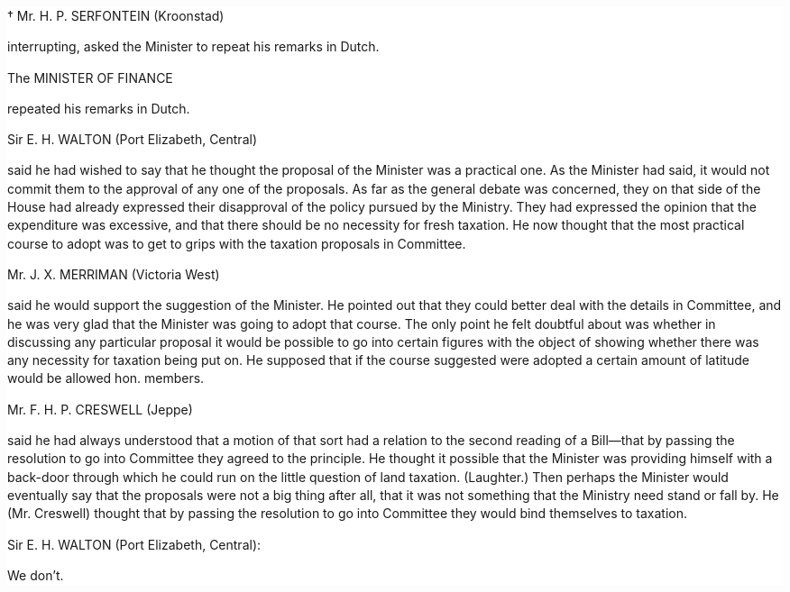 <from>&#x2020; Mr. <person refersTo="hansard_za">H. P. SERFONTEIN</person> (Kroonstad)</from>

<p>interrupting, asked the Minister to repeat his remarks in Dutch.</p>

</speech>

<speech by="#minister_of_finance">

<from>The <person refersTo="hansard_za">MINISTER OF FINANCE</person></from>

<p>repeated his remarks in Dutch.</p>

</speech>

<speech by="#walton">

<from>Sir <person refersTo="hansard_za">E. H. WALTON</person> (Port Elizabeth, Central)</from>

<p>said he had wished to say that he thought the proposal of the Minister was a practical one. As the Minister had said, it would not commit them to the approval of any one of the proposals. As far as the general debate was concerned, they on that side of the House had already expressed their disapproval of the policy pursued by the Ministry. They had expressed the opinion that the expenditure was excessive, and that there should be no necessity for fresh taxation. He now thought that the most practical course to adopt was to get to grips with the taxation proposals in Committee.</p>

</speech>

<speech by="#merriman">

<from>Mr. <person refersTo="hansard_za">J. X. MERRIMAN</person> (Victoria West)</from>

<p>said he would support the suggestion of the Minister. He pointed out that they could better deal with the details in Committee, and he was very glad that the Minister was going to adopt that course. The only point he felt doubtful about was whether in discussing any particular proposal it would be possible to go into certain figures with the object of showing whether there was any necessity for taxation being put on. He supposed that if the course suggested were adopted a certain amount <span class="col_2661-2662" refersTo="page_1337"/>of latitude would be allowed hon. members.</p>

</speech>

<speech by="#creswell">

<from>Mr. <person refersTo="hansard_za">F. H. P. CRESWELL</person> (Jeppe)</from>

<p>said he had always understood that a motion of that sort had a relation to the second reading of a Bill&#x2014;that by passing the resolution to go into Committee they agreed to the principle. He thought it possible that the Minister was providing himself with a back-door through which he could run on the little question of land taxation. (Laughter.) Then perhaps the Minister would eventually say that the proposals were not a big thing after all, that it was not something that the Ministry need stand or fall by. He (Mr. Creswell) thought that by passing the resolution to go into Committee they would bind themselves to taxation.</p>

</speech>

<speech by="#walton">

<from>Sir <person refersTo="hansard_za">E. H. WALTON</person> (Port Elizabeth, Central):</from>

<p>We don&#x2019;t.</p>

</speech>
